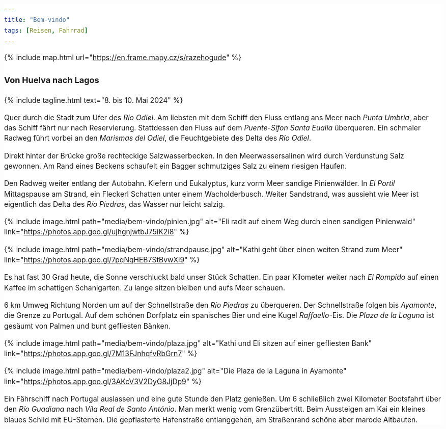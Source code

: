 ```yaml
---
title: "Bem-vindo"
tags: [Reisen, Fahrrad]
---
```


{% include map.html url="https://en.frame.mapy.cz/s/razehogude" %}

### Von Huelva nach Lagos

{% include tagline.html text="8. bis 10. Mai 2024" %}

Quer durch die Stadt zum Ufer des _Río Odiel_.
Am liebsten mit dem Schiff den Fluss entlang ans Meer nach _Punta Umbría_, aber das Schiff fährt nur nach Reservierung.
Stattdessen den Fluss auf dem _Puente-Sífon Santa Eualia_ überqueren.
Ein schmaler Radweg führt vorbei an den _Marismas del Odiel_, die Feuchtgebiete des Delta des _Río Odiel_.

Direkt hinter der Brücke große rechteckige Salzwasserbecken.
In den Meerwassersalinen wird durch Verdunstung Salz gewonnen.
Am Rand eines Beckens schaufelt ein Bagger schmutziges Salz zu einem riesigen Haufen.

Den Radweg weiter entlang der Autobahn.
Kiefern und Eukalyptus, kurz vorm Meer sandige Pinienwälder.
In _El Portil_ Mittagspause am Strand, ein Fleckerl Schatten unter einem Wacholderbusch.
Weiter Sandstrand, was aussieht wie Meer ist eigentlich das Delta des _Río Piedras_, das Wasser nur leicht salzig.

{% include image.html path="media/bem-vindo/pinien.jpg" alt="Eli radlt auf einem Weg durch einen sandigen Pinienwald" link="https://photos.app.goo.gl/ujhgnjwtbJ75iK2i8" %}

{% include image.html path="media/bem-vindo/strandpause.jpg" alt="Kathi geht über einen weiten Strand zum Meer" link="https://photos.app.goo.gl/7pqNqHEB7StBvwXi9" %}

Es hat fast 30 Grad heute, die Sonne verschluckt bald unser Stück Schatten.
Ein paar Kilometer weiter nach _El Rompido_ auf einen Kaffee im schattigen Schanigarten.
Zu lange sitzen bleiben und aufs Meer schauen.

6 km Umweg Richtung Norden um auf der Schnellstraße den _Río Piedras_ zu überqueren.
Der Schnellstraße folgen bis _Ayamonte_, die Grenze zu Portugal.
Auf dem schönen Dorfplatz ein spanisches Bier und eine Kugel _Raffaello_-Eis.
Die _Plaza de la Laguna_ ist gesäumt von Palmen und bunt gefliesten Bänken.

{% include image.html path="media/bem-vindo/plaza.jpg" alt="Kathi und Eli sitzen auf einer gefliesten Bank" link="https://photos.app.goo.gl/7M13FJnhqfvRbGrn7" %}

{% include image.html path="media/bem-vindo/plaza2.jpg" alt="Die Plaza de la Laguna in Ayamonte" link="https://photos.app.goo.gl/3AKcV3V2DyG8JjDp9" %}

Ein Fährschiff nach Portugal auslassen und eine gute Stunde den Platz genießen.
Um 6 schließlich zwei Kilometer Bootsfahrt über den _Río Guadiana_ nach _Vila Real de Santo António_.
Man merkt wenig vom Grenzübertritt.
Beim Aussteigen am Kai ein kleines blaues Schild mit EU-Sternen.
Die gepflasterte Hafenstraße entlanggehen, am Straßenrand schöne aber marode Altbauten.

